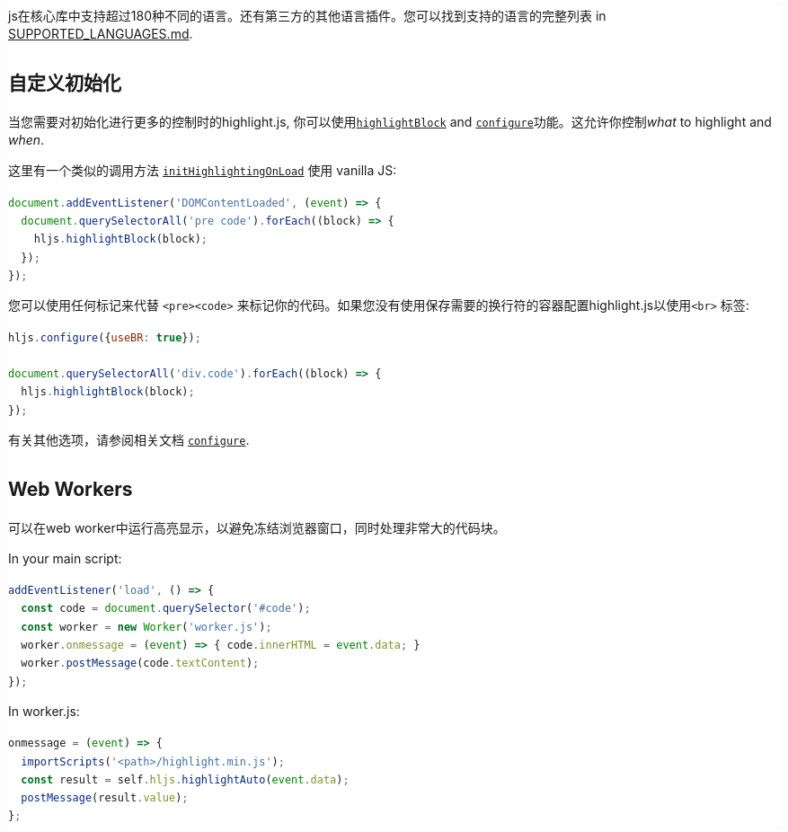 js在核心库中支持超过180种不同的语言。还有第三方的其他语言插件。您可以找到支持的语言的完整列表
in [SUPPORTED_LANGUAGES.md][9].

## 自定义初始化

当您需要对初始化进行更多的控制时的highlight.js, 你可以使用[`highlightBlock`][3] and [`configure`][4]功能。这允许你控制*what* to highlight and *when*.

这里有一个类似的调用方法 [`initHighlightingOnLoad`][1] 使用
vanilla JS:

```js
document.addEventListener('DOMContentLoaded', (event) => {
  document.querySelectorAll('pre code').forEach((block) => {
    hljs.highlightBlock(block);
  });
});
```

您可以使用任何标记来代替 `<pre><code>` 来标记你的代码。如果您没有使用保存需要的换行符的容器配置highlight.js以使用`<br>` 标签:

```js
hljs.configure({useBR: true});

document.querySelectorAll('div.code').forEach((block) => {
  hljs.highlightBlock(block);
});
```

有关其他选项，请参阅相关文档 [`configure`][4].


## Web Workers

可以在web worker中运行高亮显示，以避免冻结浏览器窗口，同时处理非常大的代码块。

In your main script:

```js
addEventListener('load', () => {
  const code = document.querySelector('#code');
  const worker = new Worker('worker.js');
  worker.onmessage = (event) => { code.innerHTML = event.data; }
  worker.postMessage(code.textContent);
});
```

In worker.js:

```js
onmessage = (event) => {
  importScripts('<path>/highlight.min.js');
  const result = self.hljs.highlightAuto(event.data);
  postMessage(result.value);
};
```


[1]: http://highlightjs.readthedocs.io/en/latest/api.html#inithighlightingonload
[2]: http://highlightjs.readthedocs.io/en/latest/css-classes-reference.html
[3]: http://highlightjs.readthedocs.io/en/latest/api.html#highlightblock-block
[4]: http://highlightjs.readthedocs.io/en/latest/api.html#configure-options
[5]: https://highlightjs.org/download/
[6]: http://highlightjs.readthedocs.io/en/latest/building-testing.html
[7]: https://github.com/highlightjs/highlight.js/blob/master/LICENSE
[8]: https://github.com/highlightjs/highlight.js/blob/master/AUTHORS.txt
[9]: https://github.com/highlightjs/highlight.js/blob/master/SUPPORTED_LANGUAGES.md
[10]: https://github.com/highlightjs/